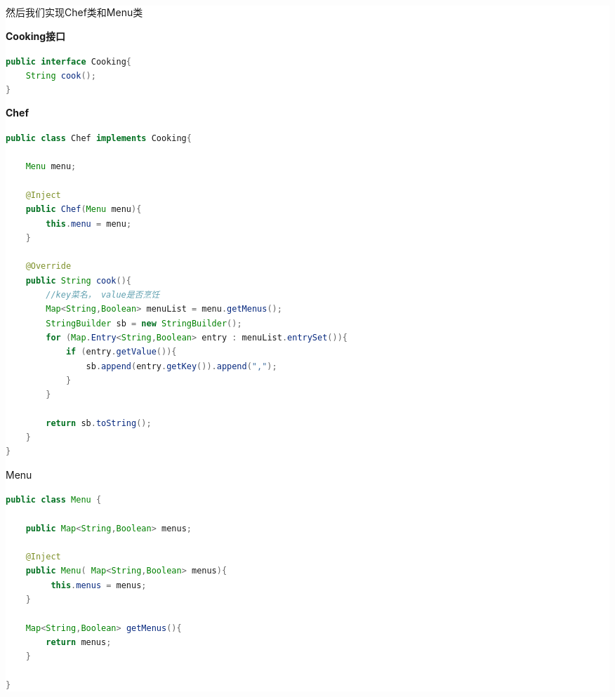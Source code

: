 然后我们实现Chef类和Menu类

**Cooking接口**
```java
public interface Cooking{
    String cook();
}
```

**Chef**
```java
public class Chef implements Cooking{

    Menu menu;

    @Inject
    public Chef(Menu menu){
        this.menu = menu;
    }

    @Override
    public String cook(){
        //key菜名， value是否烹饪
        Map<String,Boolean> menuList = menu.getMenus();
        StringBuilder sb = new StringBuilder();
        for (Map.Entry<String,Boolean> entry : menuList.entrySet()){
            if (entry.getValue()){
                sb.append(entry.getKey()).append(",");
            }
        }

        return sb.toString();
    }
}
```

Menu
```java
public class Menu {

    public Map<String,Boolean> menus;

    @Inject
    public Menu( Map<String,Boolean> menus){
         this.menus = menus;
    }
    
    Map<String,Boolean> getMenus(){
        return menus;
    }

}
```
